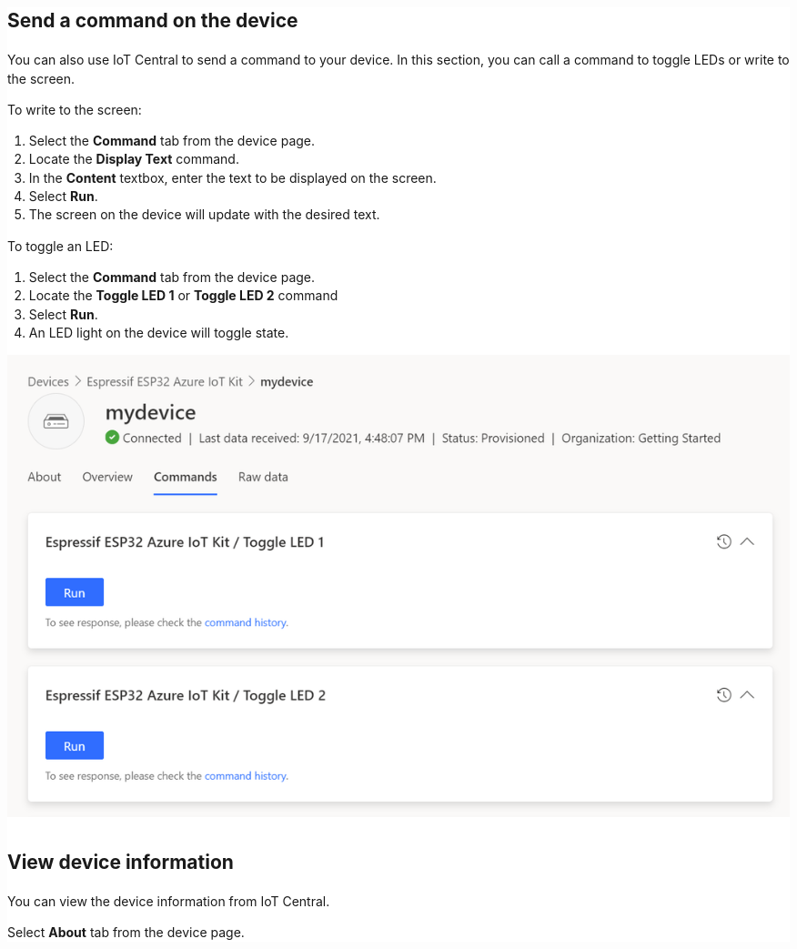## Send a command on the device

You can also use IoT Central to send a command to your device. In this section, you can call a command to toggle LEDs or write to the screen.

To write to the screen:

1. Select the **Command** tab from the device page.
1. Locate the **Display Text** command.
1. In the **Content** textbox, enter the text to be displayed on the screen.
1. Select **Run**. 
1. The screen on the device will update with the desired text.

To toggle an LED:

1. Select the **Command** tab from the device page.
1. Locate the **Toggle LED 1** or **Toggle LED 2** command
1. Select **Run**.
1. An LED light on the device will toggle state.

![IoT Central invoke method](media/azure-iot-central-invoke-method.png)

## View device information

You can view the device information from IoT Central.

Select **About** tab from the device page.